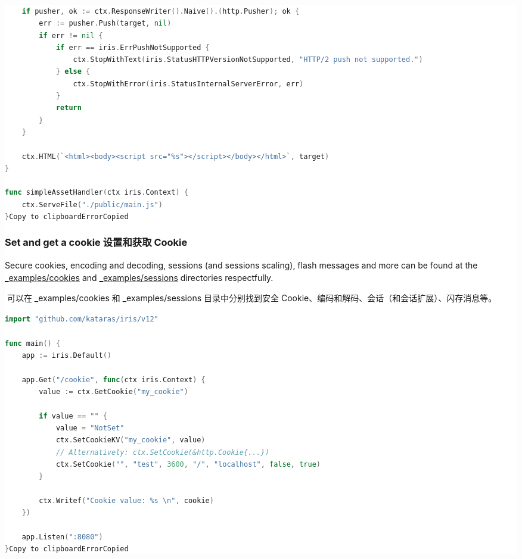 ```go
    if pusher, ok := ctx.ResponseWriter().Naive().(http.Pusher); ok {
        err := pusher.Push(target, nil)
        if err != nil {
            if err == iris.ErrPushNotSupported {
                ctx.StopWithText(iris.StatusHTTPVersionNotSupported, "HTTP/2 push not supported.")
            } else {
                ctx.StopWithError(iris.StatusInternalServerError, err)
            }
            return
        }
    }

    ctx.HTML(`<html><body><script src="%s"></script></body></html>`, target)
}

func simpleAssetHandler(ctx iris.Context) {
    ctx.ServeFile("./public/main.js")
}Copy to clipboardErrorCopied
```

### Set and get a cookie 设置和获取 Cookie

Secure cookies, encoding and decoding, sessions (and sessions scaling), flash messages and more can be found at the [_examples/cookies](https://github.com/kataras/iris/tree/main/_examples/cookies) and [_examples/sessions](https://github.com/kataras/iris/tree/main/_examples/sessions) directories respectfully.

​	可以在 _examples/cookies 和 _examples/sessions 目录中分别找到安全 Cookie、编码和解码、会话（和会话扩展）、闪存消息等。

```go
import "github.com/kataras/iris/v12"

func main() {
    app := iris.Default()

    app.Get("/cookie", func(ctx iris.Context) {
        value := ctx.GetCookie("my_cookie")

        if value == "" {
            value = "NotSet"
            ctx.SetCookieKV("my_cookie", value)
            // Alternatively: ctx.SetCookie(&http.Cookie{...})
            ctx.SetCookie("", "test", 3600, "/", "localhost", false, true)
        }

        ctx.Writef("Cookie value: %s \n", cookie)
    })

    app.Listen(":8080")
}Copy to clipboardErrorCopied
```
